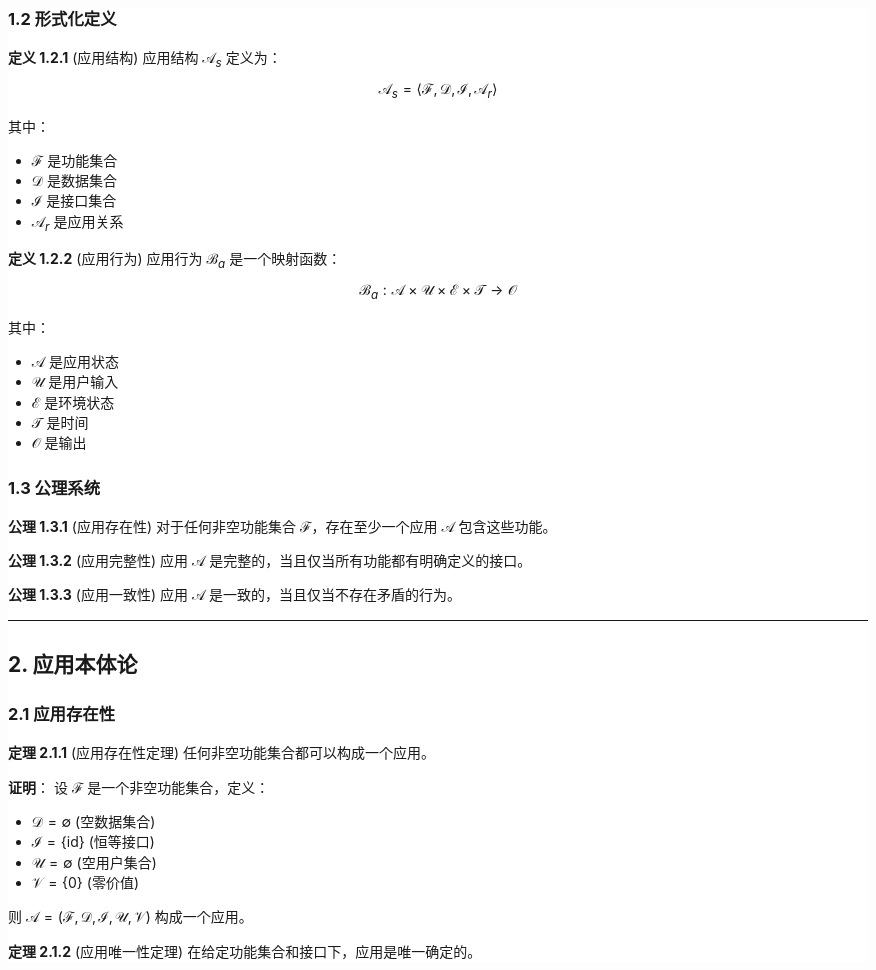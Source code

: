 ### 1.2 形式化定义

**定义 1.2.1** (应用结构)
应用结构 $\mathcal{A}_s$ 定义为：
$$\mathcal{A}_s = \langle \mathcal{F}, \mathcal{D}, \mathcal{I}, \mathcal{A}_r \rangle$$

其中：
- $\mathcal{F}$ 是功能集合
- $\mathcal{D}$ 是数据集合
- $\mathcal{I}$ 是接口集合
- $\mathcal{A}_r$ 是应用关系

**定义 1.2.2** (应用行为)
应用行为 $\mathcal{B}_a$ 是一个映射函数：
$$\mathcal{B}_a: \mathcal{A} \times \mathcal{U} \times \mathcal{E} \times \mathcal{T} \rightarrow \mathcal{O}$$

其中：
- $\mathcal{A}$ 是应用状态
- $\mathcal{U}$ 是用户输入
- $\mathcal{E}$ 是环境状态
- $\mathcal{T}$ 是时间
- $\mathcal{O}$ 是输出

### 1.3 公理系统

**公理 1.3.1** (应用存在性)
对于任何非空功能集合 $\mathcal{F}$，存在至少一个应用 $\mathcal{A}$ 包含这些功能。

**公理 1.3.2** (应用完整性)
应用 $\mathcal{A}$ 是完整的，当且仅当所有功能都有明确定义的接口。

**公理 1.3.3** (应用一致性)
应用 $\mathcal{A}$ 是一致的，当且仅当不存在矛盾的行为。

---

## 2. 应用本体论

### 2.1 应用存在性

**定理 2.1.1** (应用存在性定理)
任何非空功能集合都可以构成一个应用。

**证明**：
设 $\mathcal{F}$ 是一个非空功能集合，定义：
- $\mathcal{D} = \emptyset$ (空数据集合)
- $\mathcal{I} = \{\text{id}\}$ (恒等接口)
- $\mathcal{U} = \emptyset$ (空用户集合)
- $\mathcal{V} = \{0\}$ (零价值)

则 $\mathcal{A} = (\mathcal{F}, \mathcal{D}, \mathcal{I}, \mathcal{U}, \mathcal{V})$ 构成一个应用。

**定理 2.1.2** (应用唯一性定理)
在给定功能集合和接口下，应用是唯一确定的。
